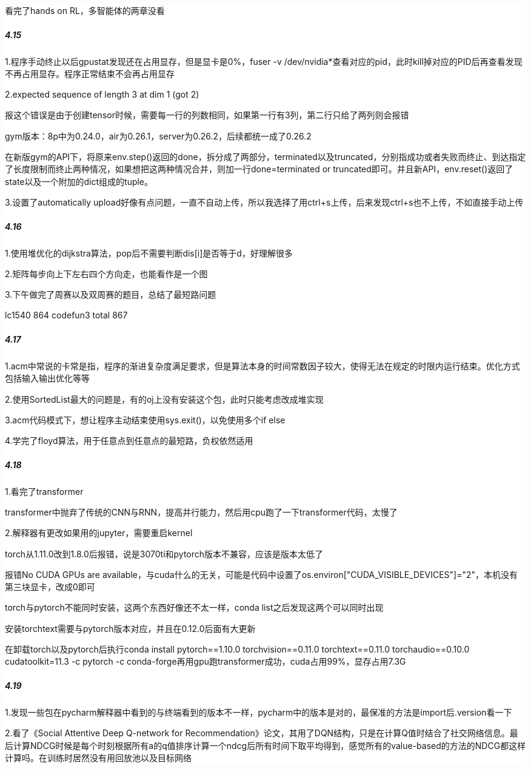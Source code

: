 看完了hands on RL，多智能体的两章没看

##### 4.15

1.程序手动终止以后gpustat发现还在占用显存，但是显卡是0%，fuser -v /dev/nvidia*查看对应的pid，此时kill掉对应的PID后再查看发现不再占用显存。程序正常结束不会再占用显存

2.expected sequence of length 3 at dim 1 (got 2)

报这个错误是由于创建tensor时候，需要每一行的列数相同，如果第一行有3列，第二行只给了两列则会报错

gym版本：8p中为0.24.0，air为0.26.1，server为0.26.2，后续都统一成了0.26.2

在新版gym的API下，将原来env.step()返回的done，拆分成了两部分，terminated以及truncated，分别指成功或者失败而终止、到达指定了长度限制而终止两种情况，如果想把这两种情况合并，则加一行done=terminated or truncated即可。并且新API，env.reset()返回了state以及一个附加的dict组成的tuple。

3.设置了automatically upload好像有点问题，一直不自动上传，所以我选择了用ctrl+s上传，后来发现ctrl+s也不上传，不如直接手动上传

##### 4.16

1.使用堆优化的dijkstra算法，pop后不需要判断dis[i]是否等于d，好理解很多

2.矩阵每步向上下左右四个方向走，也能看作是一个图

3.下午做完了周赛以及双周赛的题目，总结了最短路问题

lc1540 864 codefun3  total 867

##### 4.17

1.acm中常说的卡常是指，程序的渐进复杂度满足要求，但是算法本身的时间常数因子较大，使得无法在规定的时限内运行结束。优化方式包括输入输出优化等等

2.使用SortedList最大的问题是，有的oj上没有安装这个包，此时只能考虑改成堆实现

3.acm代码模式下，想让程序主动结束使用sys.exit()，以免使用多个if else

4.学完了floyd算法，用于任意点到任意点的最短路，负权依然适用

##### 4.18

1.看完了transformer

transformer中抛弃了传统的CNN与RNN，提高并行能力，然后用cpu跑了一下transformer代码，太慢了

2.解释器有更改如果用的jupyter，需要重启kernel

torch从1.11.0改到1.8.0后报错，说是3070ti和pytorch版本不兼容，应该是版本太低了

报错No CUDA GPUs are available，与cuda什么的无关，可能是代码中设置了os.environ["CUDA_VISIBLE_DEVICES"]="2"，本机没有第三块显卡，改成0即可

torch与pytorch不能同时安装，这两个东西好像还不太一样，conda list之后发现这两个可以同时出现

安装torchtext需要与pytorch版本对应，并且在0.12.0后面有大更新

在卸载torch以及pytorch后执行conda install pytorch==1.10.0 torchvision==0.11.0 torchtext==0.11.0 torchaudio==0.10.0 cudatoolkit=11.3 -c pytorch -c conda-forge再用gpu跑transformer成功，cuda占用99%，显存占用7.3G

##### 4.19

1.发现一些包在pycharm解释器中看到的与终端看到的版本不一样，pycharm中的版本是对的，最保准的方法是import后.version看一下

2.看了《Social Attentive Deep Q-network for Recommendation》论文，其用了DQN结构，只是在计算Q值时结合了社交网络信息。最后计算NDCG时候是每个时刻根据所有a的q值排序计算一个ndcg后所有时间下取平均得到，感觉所有的value-based的方法的NDCG都这样计算吗。在训练时居然没有用回放池以及目标网络


[组会文件]: ../组会文件/23.3.9.md
[组会文件]: ../组会文件/23.5.18.md
[参数自动赋值]: ../代码块/1.md
[DRGR实验]: ../实验记录/1.md
[DRGR]: ../实验记录/2.md